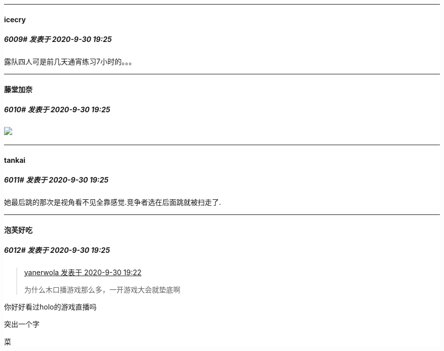 


-----

####  icecry  
##### 6009#       发表于 2020-9-30 19:25




露队四人可是前几天通宵练习7小时的。。。







-----

####  藤堂加奈  
##### 6010#       发表于 2020-9-30 19:25



<img src="https://static.saraba1st.com/image/smiley/face2017/067.png" referrerpolicy="no-referrer">







-----

####  tankai  
##### 6011#       发表于 2020-9-30 19:25




她最后跳的那次是视角看不见全靠感觉.竞争者选在后面跳就被扫走了.







-----

####  泡芙好吃  
##### 6012#       发表于 2020-9-30 19:25



<blockquote><a href="httphttps://bbs.saraba1st.com/2b/forum.php?mod=redirect&amp;goto=findpost&amp;pid=48911662&amp;ptid=1962088" target="_blank">yanerwola 发表于 2020-9-30 19:22</a>

为什么木口播游戏那么多，一开游戏大会就垫底啊</blockquote>
你好好看过holo的游戏直播吗

突出一个字

菜

